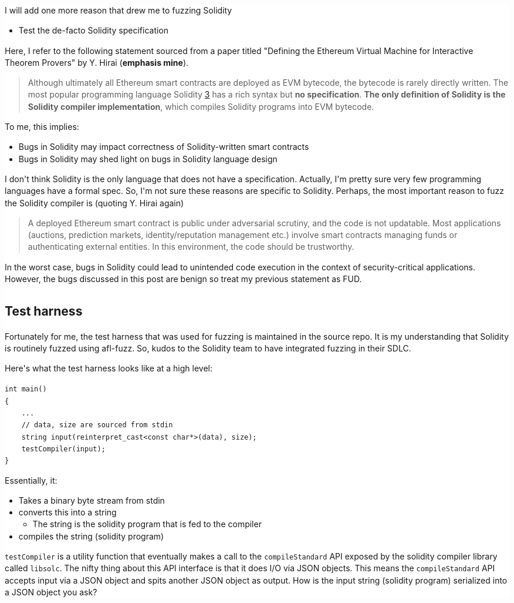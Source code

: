 I will add one more reason that drew me to fuzzing Solidity
  - Test the de-facto Solidity specification

Here, I refer to the following statement sourced from a paper titled "Defining the Ethereum Virtual Machine for Interactive Theorem Provers" by Y. Hirai (**emphasis mine**).

>Although ultimately all Ethereum smart contracts are deployed as EVM bytecode, the bytecode is rarely directly written.
>The most popular programming language Solidity [3] has a rich syntax but **no specification**. **The only definition of Solidity is the Solidity compiler implementation**, which compiles Solidity programs into EVM bytecode.

To me, this implies:
  - Bugs in Solidity may impact correctness of Solidity-written smart contracts
  - Bugs in Solidity may shed light on bugs in Solidity language design

I don't think Solidity is the only language that does not have a specification.
Actually, I'm pretty sure very few programming languages have a formal spec.
So, I'm not sure these reasons are specific to Solidity.
Perhaps, the most important reason to fuzz the Solidity compiler is (quoting Y. Hirai again)

>  A deployed Ethereum smart contract is public under adversarial scrutiny, and the code is not
>  updatable. Most applications (auctions, prediction markets, identity/reputation
>  management etc.) involve smart contracts managing funds or authenticating external
>  entities. In this environment, the code should be trustworthy.

In the worst case, bugs in Solidity could lead to unintended code execution in the context of security-critical applications.
However, the bugs discussed in this post are benign so treat my previous statement as FUD.

## Test harness

Fortunately for me, the test harness that was used for fuzzing is maintained in the source repo.
It is my understanding that Solidity is routinely fuzzed using afl-fuzz.
So, kudos to the Solidity team to have integrated fuzzing in their SDLC.

Here's what the test harness looks like at a high level:
```
int main()
{
    ...
    // data, size are sourced from stdin
    string input(reinterpret_cast<const char*>(data), size);
    testCompiler(input);
}
```

Essentially, it:
  - Takes a binary byte stream from stdin
  - converts this into a string
    - The string is the solidity program that is fed to the compiler
  - compiles the string (solidity program)

`testCompiler` is a utility function that eventually makes a call to the `compileStandard` API exposed by the solidity compiler library called `libsolc`.
The nifty thing about this API interface is that it does I/O via JSON objects.
This means the `compileStandard` API accepts input via a JSON object and spits another JSON object as output.
How is the input string (solidity program) serialized into a JSON object you ask?


[1]: https://github.com/ethereum/solidity
[2]: https://github.com/ethereum/solidity/issues/5279#issuecomment-432673495
[3]: https://github.com/ethereum/solidity/issues/5048
[4]: https://github.com/trailofbits/echidna
[5]: https://github.com/holiman/evmfuzz
[6]: https://dl.acm.org/citation.cfm?id=3238177
[7]: https://embed.cs.utah.edu/csmith/
[8]: https://llvm.org/devmtg/2017-10/slides/Serebryany-Structure-aware%20fuzzing%20for%20Clang%20and%20LLVM%20with%20libprotobuf-mutator.pdf
[9]: https://github.com/ethereum/solidity/issues/5279
[10]: https://github.com/ethereum/solidity/issues/5340
[11]: https://github.com/ethereum/solidity/issues/1172
[12]: https://bounty.ethereum.org/